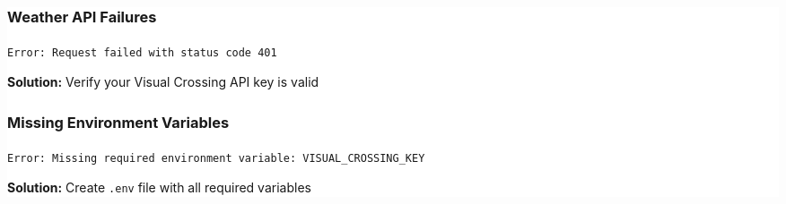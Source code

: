 ### Weather API Failures
```
Error: Request failed with status code 401
```
**Solution:** Verify your Visual Crossing API key is valid

### Missing Environment Variables
```
Error: Missing required environment variable: VISUAL_CROSSING_KEY
```
**Solution:** Create `.env` file with all required variables